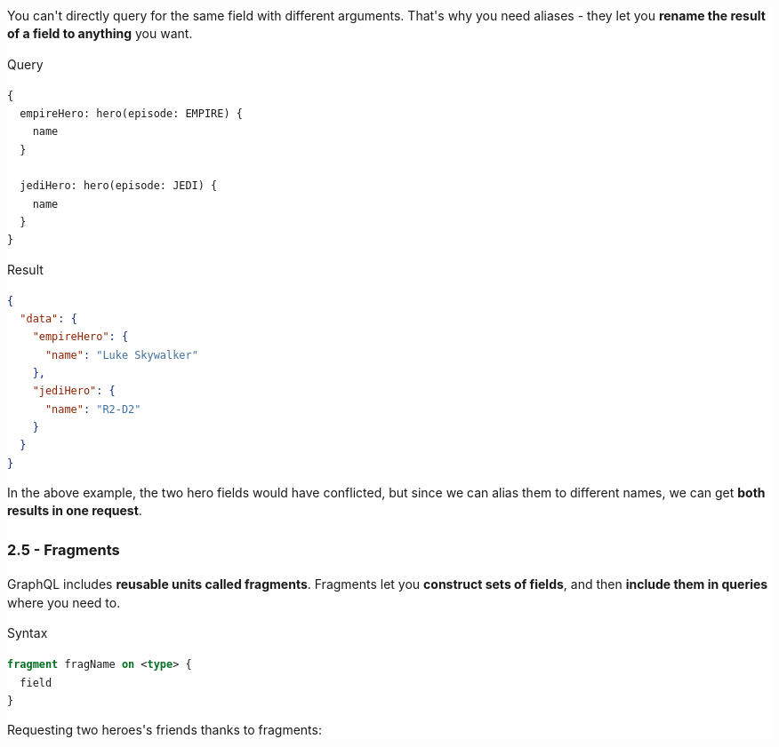 You can't directly query for the same field with different arguments. That's why you need aliases - they let you **rename the result of a field to anything** you want.

<div class="container-row code-siblings">

<div class="code-title">Query</div>

```graphql
{
  empireHero: hero(episode: EMPIRE) {
    name
  }

  jediHero: hero(episode: JEDI) {
    name
  }
}
```

<div class="code-title">Result</div>

```json
{
  "data": {
    "empireHero": {
      "name": "Luke Skywalker"
    },
    "jediHero": {
      "name": "R2-D2"
    }
  }
}
```

</div>

In the above example, the two hero fields would have conflicted, but since we can alias them to different names, we can get **both results in one request**.


### 2.5 - Fragments

GraphQL includes **reusable units called fragments**. Fragments let you **construct sets of fields**, and then **include them in queries** where you need to. 

<div class="code-title">Syntax</div>

```graphql
fragment fragName on <type> {
  field
}
```

Requesting two heroes's friends thanks to fragments: 

<div class="container-row code-siblings">

<div class="container-column">

